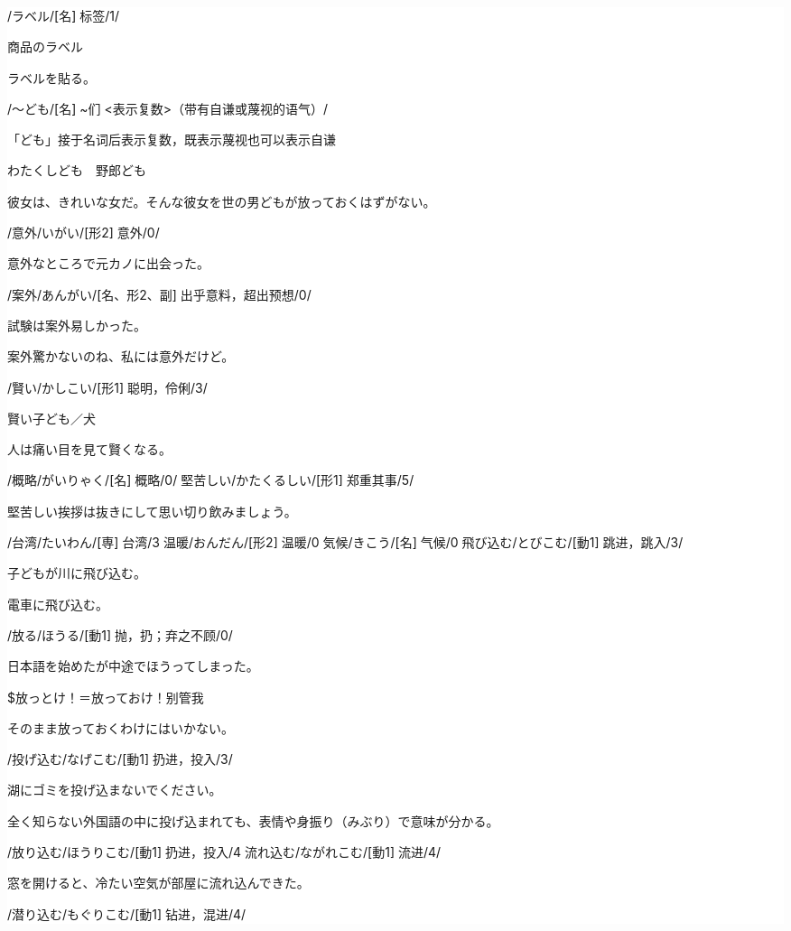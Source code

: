 /ラベル/[名] 标签/1/

商品のラベル

ラベルを貼る。

/～ども/[名] ~们 <表示复数>（带有自谦或蔑视的语气）/

「ども」接于名词后表示复数，既表示蔑视也可以表示自谦

わたくしども　野郎ども

彼女は、きれいな女だ。そんな彼女を世の男どもが放っておくはずがない。

/意外/いがい/[形2] 意外/0/

意外なところで元カノに出会った。

/案外/あんがい/[名、形2、副] 出乎意料，超出预想/0/

試験は案外易しかった。

案外驚かないのね、私には意外だけど。

/賢い/かしこい/[形1] 聪明，伶俐/3/

賢い子ども／犬

人は痛い目を見て賢くなる。

/概略/がいりゃく/[名] 概略/0/
堅苦しい/かたくるしい/[形1] 郑重其事/5/

堅苦しい挨拶は抜きにして思い切り飲みましょう。

/台湾/たいわん/[専] 台湾/3
温暖/おんだん/[形2] 温暖/0
気候/きこう/[名] 气候/0
飛び込む/とびこむ/[動1] 跳进，跳入/3/

子どもが川に飛び込む。

電車に飛び込む。

/放る/ほうる/[動1] 抛，扔；弃之不顾/0/

日本語を始めたが中途でほうってしまった。

$放っとけ！＝放っておけ！别管我

そのまま放っておくわけにはいかない。

/投げ込む/なげこむ/[動1] 扔进，投入/3/

湖にゴミを投げ込まないでください。

全く知らない外国語の中に投げ込まれても、表情や身振り（みぶり）で意味が分かる。

/放り込む/ほうりこむ/[動1] 扔进，投入/4
流れ込む/ながれこむ/[動1] 流进/4/

窓を開けると、冷たい空気が部屋に流れ込んできた。

/潜り込む/もぐりこむ/[動1] 钻进，混进/4/

